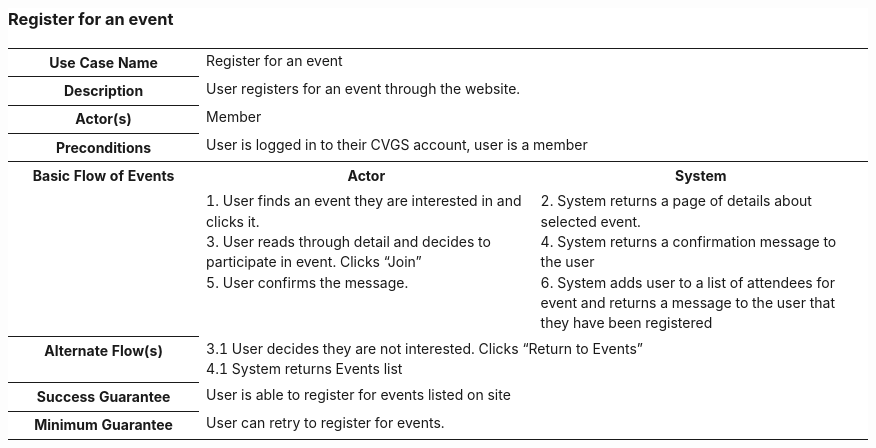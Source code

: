 ### Register for an event
<table>
  <tr>
    <th width="20%">Use Case Name</th>
    <td colspan="2">Register for an event</td>
  </tr>
  <tr>
    <th>Description</th>
    <td colspan="2">User registers for an event through the website.</td>
  </tr>
  <tr>
    <th>Actor(s)</th>
    <td colspan="2">Member</td>
  </tr>
  <tr>
    <th>Preconditions</th>
    <td colspan="2">User is logged in to their CVGS account, user is a member</td>
  </tr>
  <tr>
    <th rowspan="2">Basic Flow of Events</th>
    <th width="35%">Actor</th>
    <th width="35%">System</th>
  </tr>
  <tr>
    <td>
      1. User finds an event they are interested in and clicks it.<br>
      3. User reads through detail and decides to participate in event. Clicks &ldquo;Join&rdquo;<br>
      5. User confirms the message.
    </td>
    <td>
      2. System returns a page of details about selected event.<br>
      4. System returns a confirmation message to the user<br>
      6. System adds user to a list of attendees for event and returns a message to the user that they have been registered
    </td>
  </tr>
  <tr>
    <th>Alternate Flow(s)</th>
    <td colspan="2">
      3.1 User decides they are not interested. Clicks &ldquo;Return to Events&rdquo;<br>
      4.1 System returns Events list
    </td>
  </tr>
  <tr>
    <th>Success Guarantee</th>
    <td colspan="2">User is able to register for events listed on site</td>
  </tr>
  <tr>
    <th>Minimum Guarantee</th>
    <td colspan="2">User can retry to register for events.</td>
  </tr>
</table>
